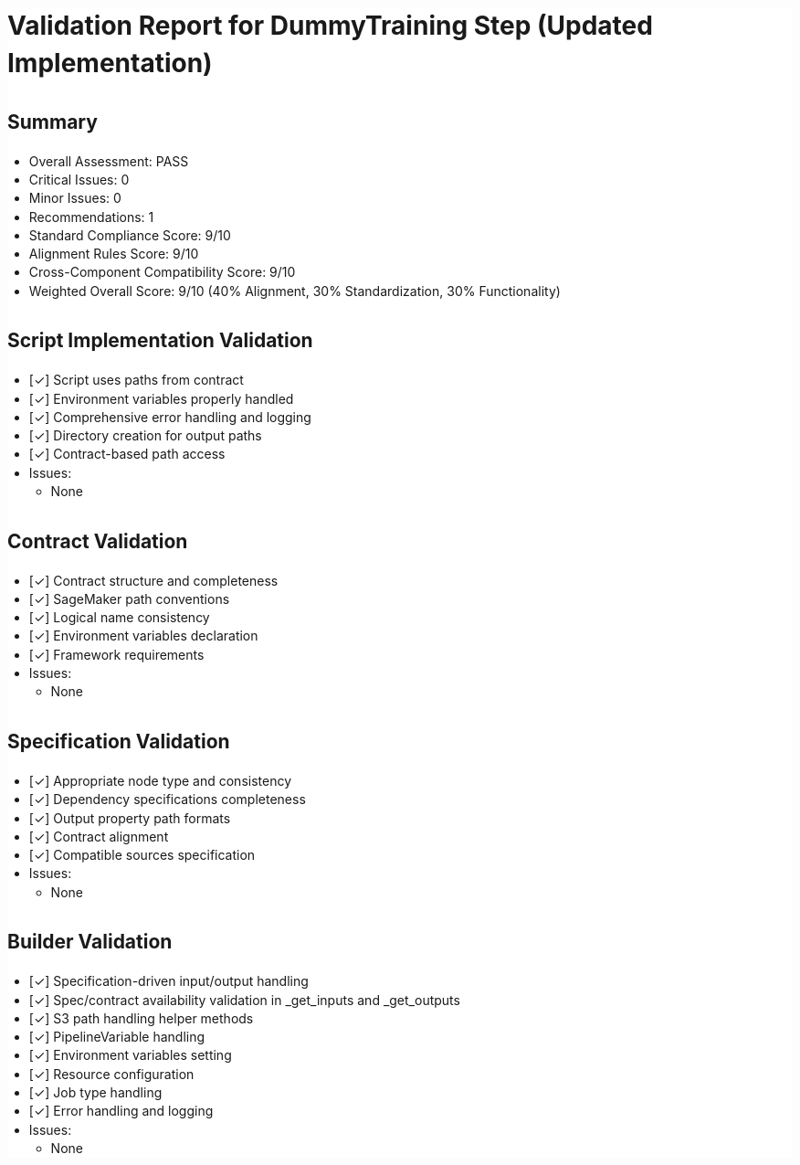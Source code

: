 # Validation Report for DummyTraining Step (Updated Implementation)

## Summary
- Overall Assessment: PASS
- Critical Issues: 0
- Minor Issues: 0
- Recommendations: 1
- Standard Compliance Score: 9/10
- Alignment Rules Score: 9/10
- Cross-Component Compatibility Score: 9/10
- Weighted Overall Score: 9/10 (40% Alignment, 30% Standardization, 30% Functionality)

## Script Implementation Validation
- [✓] Script uses paths from contract
- [✓] Environment variables properly handled
- [✓] Comprehensive error handling and logging
- [✓] Directory creation for output paths
- [✓] Contract-based path access
- Issues:
  - None

## Contract Validation
- [✓] Contract structure and completeness
- [✓] SageMaker path conventions
- [✓] Logical name consistency
- [✓] Environment variables declaration
- [✓] Framework requirements
- Issues:
  - None

## Specification Validation
- [✓] Appropriate node type and consistency
- [✓] Dependency specifications completeness
- [✓] Output property path formats
- [✓] Contract alignment
- [✓] Compatible sources specification
- Issues:
  - None

## Builder Validation
- [✓] Specification-driven input/output handling
- [✓] Spec/contract availability validation in _get_inputs and _get_outputs
- [✓] S3 path handling helper methods
- [✓] PipelineVariable handling
- [✓] Environment variables setting
- [✓] Resource configuration
- [✓] Job type handling
- [✓] Error handling and logging
- Issues:
  - None

